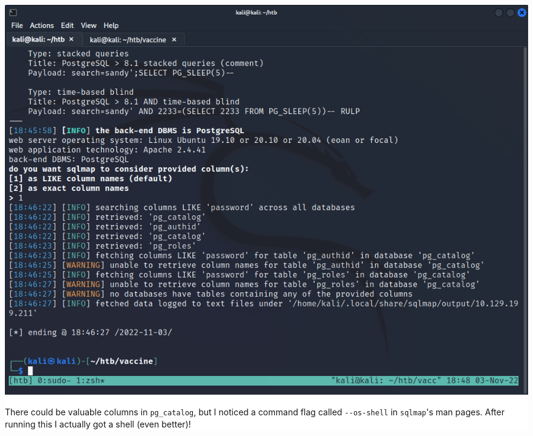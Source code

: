 ![dbs](/img/tier2/dbs.png)

There could be valuable columns in `pg_catalog`, but I noticed a command flag called `--os-shell` in `sqlmap`'s man pages. After running this I actually got a shell (even better)!
